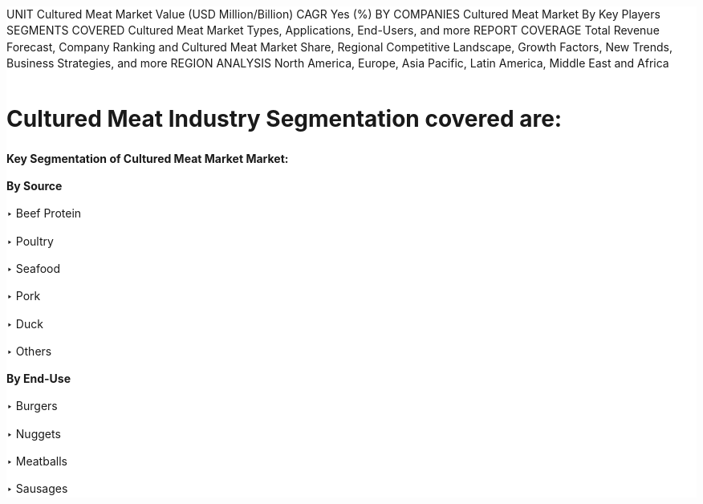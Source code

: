 </tr>
<tr>
<td>UNIT</td>
<td>Cultured Meat Market Value (USD Million/Billion)</td>
<tr>
<td>CAGR</td>
<td>Yes (%)</td>
</tr>
</tr>
<tr>
<td>BY COMPANIES</td>
<td>Cultured Meat Market By Key Players</td>
</tr>
<tr>
<td>SEGMENTS COVERED</td>
<td>Cultured Meat Market Types, Applications, End-Users, and more</td>
</tr>
<tr>
<td>REPORT COVERAGE</td>
<td>Total Revenue Forecast, Company Ranking and Cultured Meat Market Share, Regional Competitive Landscape, Growth Factors, New Trends, Business Strategies, and more</td>
</tr>
<tr>
<td>REGION ANALYSIS</td>
<td>North America, Europe, Asia Pacific, Latin America, Middle East and Africa</td>
</tr>
</table>

# <strong>Cultured Meat Industry Segmentation covered are:</strong>

<strong>Key Segmentation of Cultured Meat Market Market:</strong> 

<Strong>By Source</Strong>

‣ Beef Protein

‣ Poultry

‣ Seafood

‣ Pork

‣ Duck

‣ Others

<Strong>By End-Use</Strong>

‣ Burgers

‣ Nuggets

‣ Meatballs

‣ Sausages
